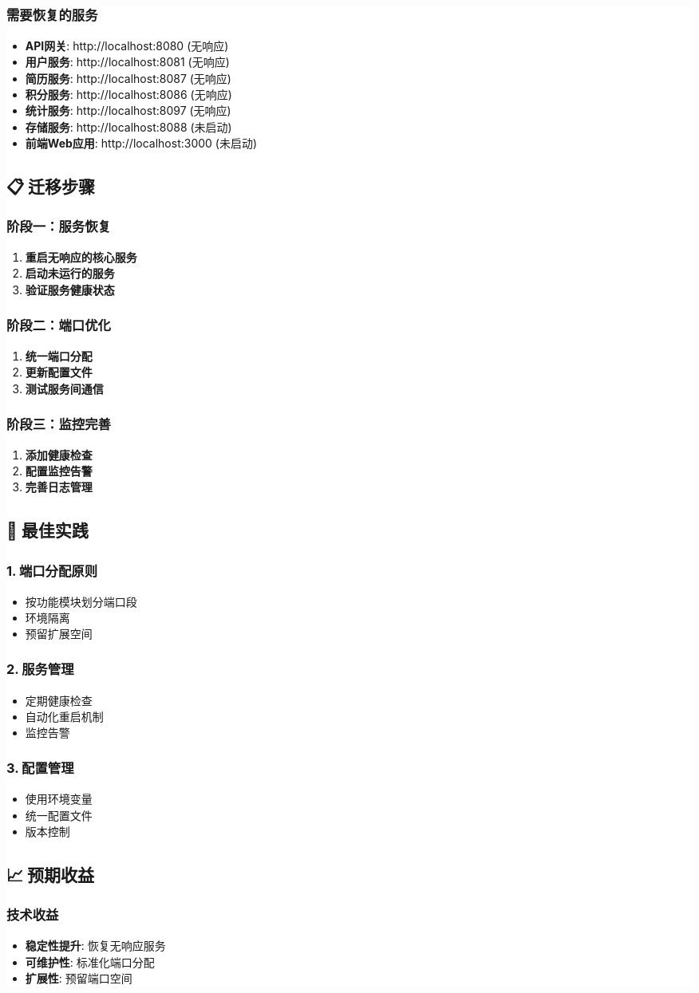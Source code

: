 ### 需要恢复的服务
- **API网关**: http://localhost:8080 (无响应)
- **用户服务**: http://localhost:8081 (无响应)
- **简历服务**: http://localhost:8087 (无响应)
- **积分服务**: http://localhost:8086 (无响应)
- **统计服务**: http://localhost:8097 (无响应)
- **存储服务**: http://localhost:8088 (未启动)
- **前端Web应用**: http://localhost:3000 (未启动)

## 📋 迁移步骤

### 阶段一：服务恢复
1. **重启无响应的核心服务**
2. **启动未运行的服务**
3. **验证服务健康状态**

### 阶段二：端口优化
1. **统一端口分配**
2. **更新配置文件**
3. **测试服务间通信**

### 阶段三：监控完善
1. **添加健康检查**
2. **配置监控告警**
3. **完善日志管理**

## 🎯 最佳实践

### 1. 端口分配原则
- 按功能模块划分端口段
- 环境隔离
- 预留扩展空间

### 2. 服务管理
- 定期健康检查
- 自动化重启机制
- 监控告警

### 3. 配置管理
- 使用环境变量
- 统一配置文件
- 版本控制

## 📈 预期收益

### 技术收益
- **稳定性提升**: 恢复无响应服务
- **可维护性**: 标准化端口分配
- **扩展性**: 预留端口空间
